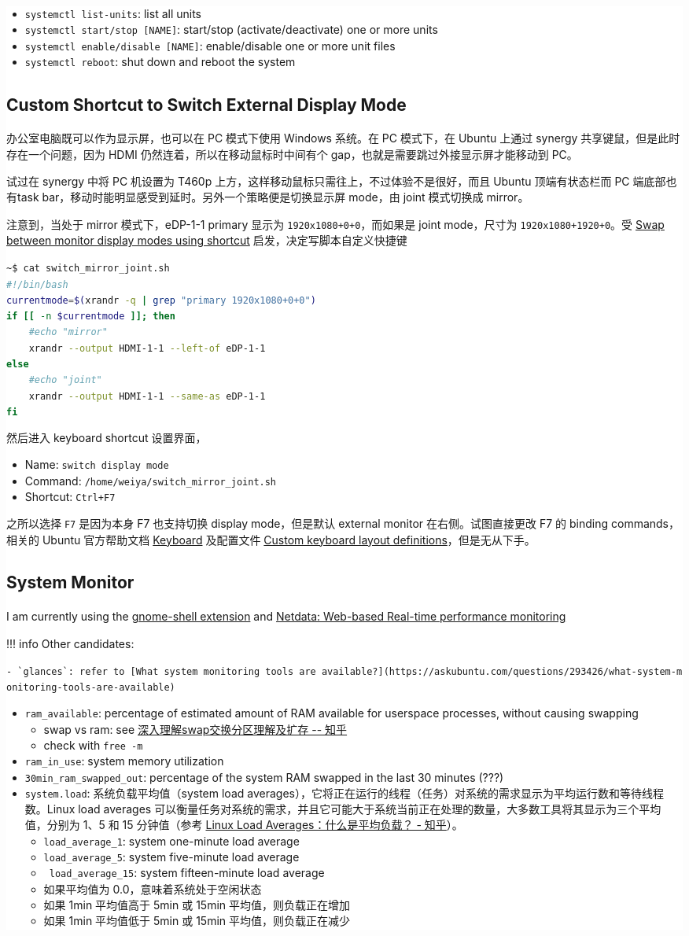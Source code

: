 - `systemctl list-units`: list all units
- `systemctl start/stop [NAME]`: start/stop (activate/deactivate) one or more units
- `systemctl enable/disable [NAME]`: enable/disable one or more unit files
- `systemctl reboot`: shut down and reboot the system

## Custom Shortcut to Switch External Display Mode

办公室电脑既可以作为显示屏，也可以在 PC 模式下使用 Windows 系统。在 PC 模式下，在 Ubuntu 上通过 synergy 共享键鼠，但是此时存在一个问题，因为 HDMI 仍然连着，所以在移动鼠标时中间有个 gap，也就是需要跳过外接显示屏才能移动到 PC。

试过在 synergy 中将 PC 机设置为 T460p 上方，这样移动鼠标只需往上，不过体验不是很好，而且 Ubuntu 顶端有状态栏而 PC 端底部也有task bar，移动时能明显感受到延时。另外一个策略便是切换显示屏 mode，由 joint 模式切换成 mirror。

注意到，当处于 mirror 模式下，eDP-1-1 primary 显示为 `1920x1080+0+0`，而如果是 joint mode，尺寸为 `1920x1080+1920+0`。受 [Swap between monitor display modes using shortcut](https://askubuntu.com/questions/958914/swap-between-monitor-display-modes-using-shortcut)
 启发，决定写脚本自定义快捷键

```bash
~$ cat switch_mirror_joint.sh 
#!/bin/bash
currentmode=$(xrandr -q | grep "primary 1920x1080+0+0")
if [[ -n $currentmode ]]; then
    #echo "mirror"
    xrandr --output HDMI-1-1 --left-of eDP-1-1
else
    #echo "joint"
    xrandr --output HDMI-1-1 --same-as eDP-1-1
fi
```

然后进入 keyboard shortcut 设置界面，

- Name: `switch display mode`
- Command: `/home/weiya/switch_mirror_joint.sh`
- Shortcut: `Ctrl+F7`

之所以选择 `F7` 是因为本身 F7 也支持切换 display mode，但是默认 external monitor 在右侧。试图直接更改 F7 的 binding commands，相关的 Ubuntu 官方帮助文档 [Keyboard](https://help.ubuntu.com/stable/ubuntu-help/keyboard.html.en) 及配置文件 [Custom keyboard layout definitions](https://help.ubuntu.com/community/Custom%20keyboard%20layout%20definitions)，但是无从下手。

## System Monitor

I am currently using the [gnome-shell extension](#system-monitor) and [Netdata: Web-based Real-time performance monitoring](https://github.com/netdata/netdata)

!!! info 
    Other candidates:

    - `glances`: refer to [What system monitoring tools are available?](https://askubuntu.com/questions/293426/what-system-monitoring-tools-are-available)

- `ram_available`: percentage of estimated amount of RAM available for userspace processes, without causing swapping 
    - swap vs ram: see [深入理解swap交换分区理解及扩存 -- 知乎](https://zhuanlan.zhihu.com/p/201384108)
    - check with `free -m`
- `ram_in_use`: system memory utilization
- `30min_ram_swapped_out`: percentage of the system RAM swapped in the last 30 minutes  (???)
- `system.load`: 系统负载平均值（system load averages），它将正在运行的线程（任务）对系统的需求显示为平均运行数和等待线程数。Linux load averages 可以衡量任务对系统的需求，并且它可能大于系统当前正在处理的数量，大多数工具将其显示为三个平均值，分别为 1、5 和 15 分钟值（参考 [Linux Load Averages：什么是平均负载？ - 知乎](https://zhuanlan.zhihu.com/p/75975041)）。
    - `load_average_1`: system one-minute load average 
    - `load_average_5`: system five-minute load average 
    - ` load_average_15`: system fifteen-minute load average
    - 如果平均值为 0.0，意味着系统处于空闲状态
    - 如果 1min 平均值高于 5min 或 15min 平均值，则负载正在增加
    - 如果 1min 平均值低于 5min 或 15min 平均值，则负载正在减少